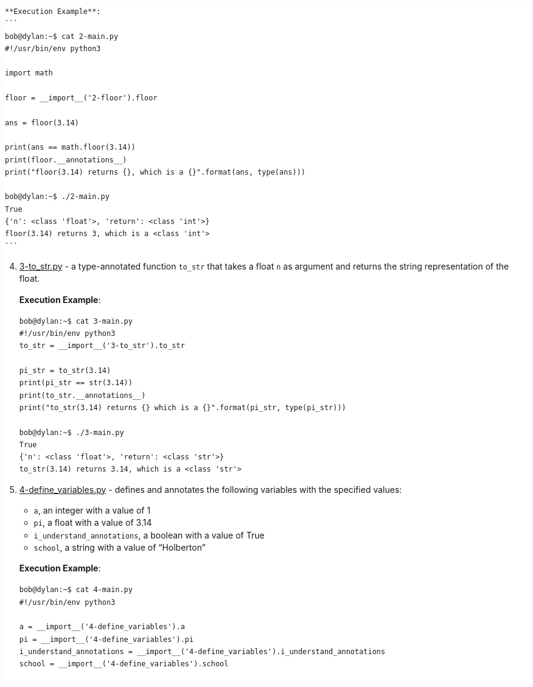     **Execution Example**:
    ```
    bob@dylan:~$ cat 2-main.py
    #!/usr/bin/env python3
    
    import math
    
    floor = __import__('2-floor').floor
    
    ans = floor(3.14)
    
    print(ans == math.floor(3.14))
    print(floor.__annotations__)
    print("floor(3.14) returns {}, which is a {}".format(ans, type(ans)))
    
    bob@dylan:~$ ./2-main.py
    True
    {'n': <class 'float'>, 'return': <class 'int'>}
    floor(3.14) returns 3, which is a <class 'int'>
    ```

4. [3-to_str.py](./3-to_str.py) - a type-annotated function `to_str` that takes a float `n` as argument and returns the string representation of the float.
 
    **Execution Example**:
    ```
    bob@dylan:~$ cat 3-main.py
    #!/usr/bin/env python3
    to_str = __import__('3-to_str').to_str
    
    pi_str = to_str(3.14)
    print(pi_str == str(3.14))
    print(to_str.__annotations__)
    print("to_str(3.14) returns {} which is a {}".format(pi_str, type(pi_str)))
    
    bob@dylan:~$ ./3-main.py
    True
    {'n': <class 'float'>, 'return': <class 'str'>}
    to_str(3.14) returns 3.14, which is a <class 'str'>
    ```

5. [4-define_variables.py](./4-define_variables.py) - defines and annotates the following variables with the specified values:
    - `a`, an integer with a value of 1
    - `pi`, a float with a value of 3.14
    - `i_understand_annotations`, a boolean with a value of True
    - `school`, a string with a value of “Holberton”

 
    **Execution Example**:
    ```
    bob@dylan:~$ cat 4-main.py
    #!/usr/bin/env python3
    
    a = __import__('4-define_variables').a
    pi = __import__('4-define_variables').pi
    i_understand_annotations = __import__('4-define_variables').i_understand_annotations
    school = __import__('4-define_variables').school
    